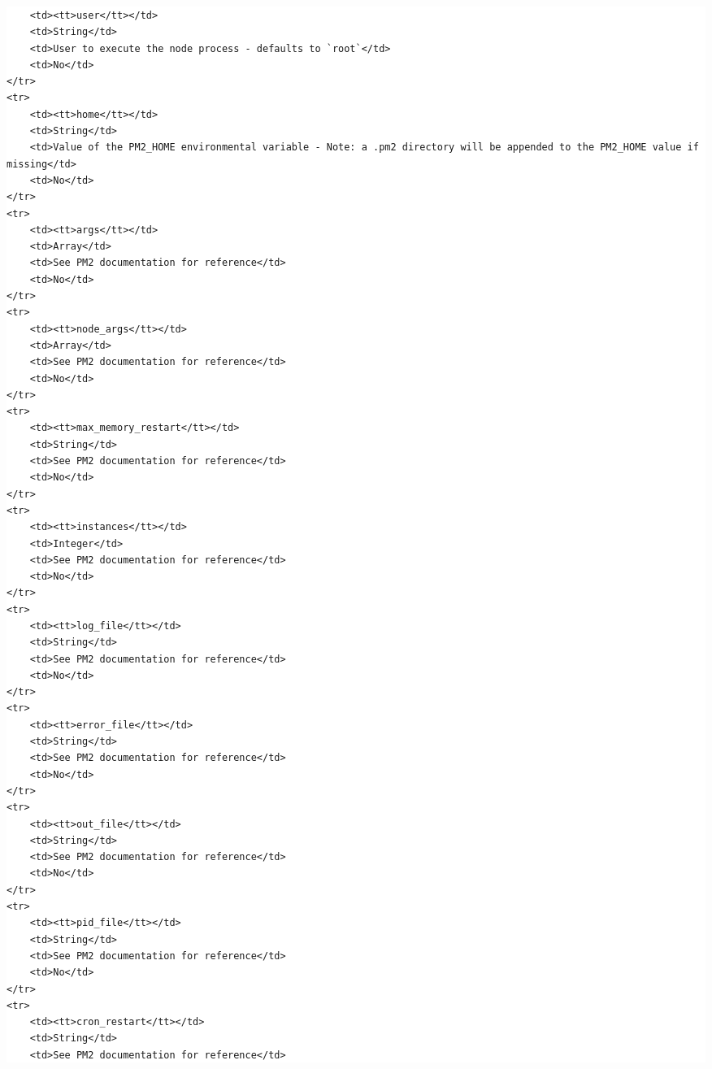         <td><tt>user</tt></td>
        <td>String</td>
        <td>User to execute the node process - defaults to `root`</td>
        <td>No</td>
    </tr>
    <tr>
        <td><tt>home</tt></td>
        <td>String</td>
        <td>Value of the PM2_HOME environmental variable - Note: a .pm2 directory will be appended to the PM2_HOME value if missing</td>
        <td>No</td>
    </tr>
    <tr>
        <td><tt>args</tt></td>
        <td>Array</td>
        <td>See PM2 documentation for reference</td>
        <td>No</td>
    </tr>
    <tr>
        <td><tt>node_args</tt></td>
        <td>Array</td>
        <td>See PM2 documentation for reference</td>
        <td>No</td>
    </tr>
    <tr>
        <td><tt>max_memory_restart</tt></td>
        <td>String</td>
        <td>See PM2 documentation for reference</td>
        <td>No</td>
    </tr>
    <tr>
        <td><tt>instances</tt></td>
        <td>Integer</td>
        <td>See PM2 documentation for reference</td>
        <td>No</td>
    </tr>
    <tr>
        <td><tt>log_file</tt></td>
        <td>String</td>
        <td>See PM2 documentation for reference</td>
        <td>No</td>
    </tr>
    <tr>
        <td><tt>error_file</tt></td>
        <td>String</td>
        <td>See PM2 documentation for reference</td>
        <td>No</td>
    </tr>
    <tr>
        <td><tt>out_file</tt></td>
        <td>String</td>
        <td>See PM2 documentation for reference</td>
        <td>No</td>
    </tr>
    <tr>
        <td><tt>pid_file</tt></td>
        <td>String</td>
        <td>See PM2 documentation for reference</td>
        <td>No</td>
    </tr>
    <tr>
        <td><tt>cron_restart</tt></td>
        <td>String</td>
        <td>See PM2 documentation for reference</td>
